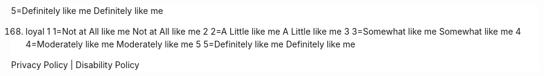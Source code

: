 5=Definitely like me
Definitely like me

168. loyal
1
1=Not at All like me
Not at All like me
2
2=A Little like me
A Little like me
3
3=Somewhat like me
Somewhat like me
4
4=Moderately like me
Moderately like me
5
5=Definitely like me
Definitely like me




Privacy Policy | Disability Policy
